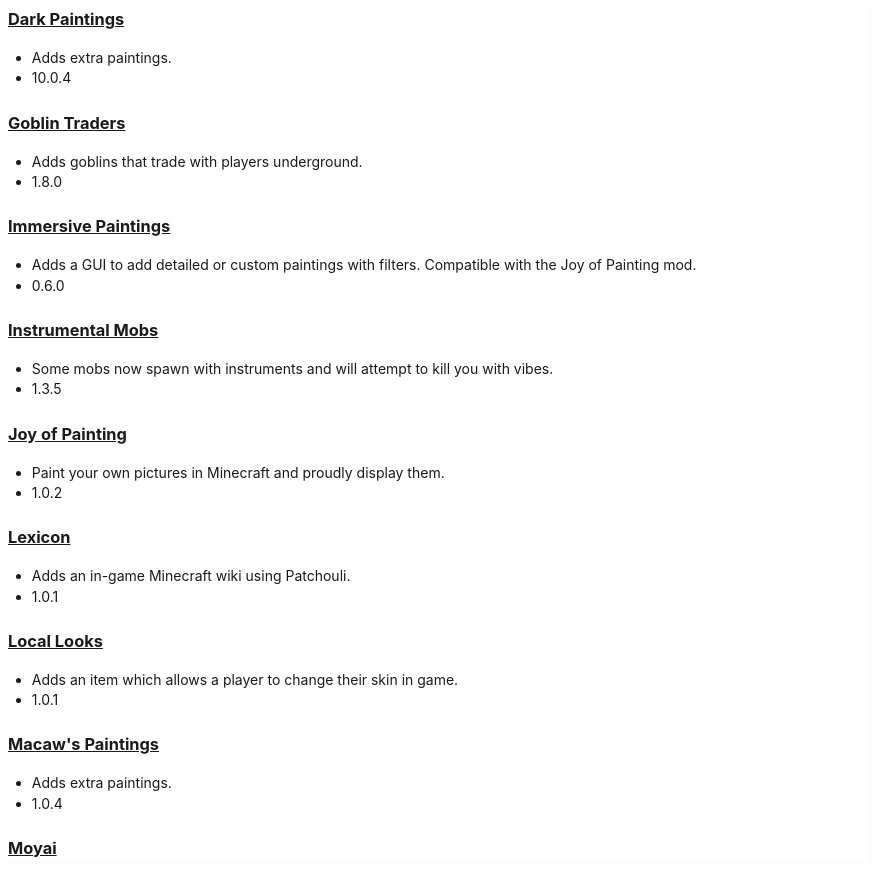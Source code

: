 ### [Dark Paintings](https://www.curseforge.com/minecraft/mc-mods/dark-paintings)

- Adds extra paintings.
- 10.0.4

### [Goblin Traders](https://www.curseforge.com/minecraft/mc-mods/goblin-traders)

- Adds goblins that trade with players underground.
- 1.8.0

### [Immersive Paintings](https://www.curseforge.com/minecraft/mc-mods/immersive-paintings)

- Adds a GUI to add detailed or custom paintings with filters. Compatible with the Joy of Painting mod.
- 0.6.0

### [Instrumental Mobs](https://www.curseforge.com/minecraft/mc-mods/instrumental-mobs)

- Some mobs now spawn with instruments and will attempt to kill you with vibes.
- 1.3.5

### [Joy of Painting](https://www.curseforge.com/minecraft/mc-mods/joy-of-painting)

- Paint your own pictures in Minecraft and proudly display them.
- 1.0.2

### [Lexicon](https://www.curseforge.com/minecraft/mc-mods/lexicon)

- Adds an in-game Minecraft wiki using Patchouli.
- 1.0.1

### [Local Looks](https://www.curseforge.com/minecraft/mc-mods/local-looks)

- Adds an item which allows a player to change their skin in game.
- 1.0.1

### [Macaw's Paintings](https://www.curseforge.com/minecraft/mc-mods/macaws-paintings)

- Adds extra paintings.
- 1.0.4

### [Moyai](https://www.curseforge.com/minecraft/mc-mods/moyai)
